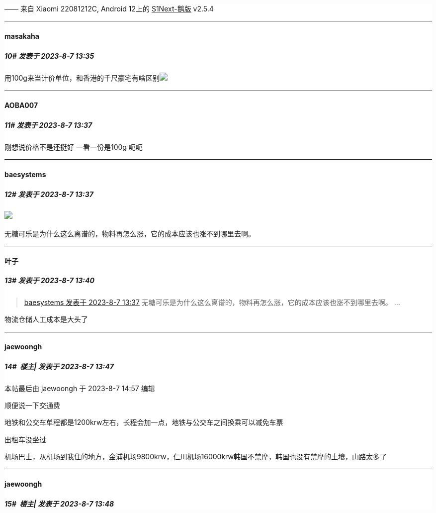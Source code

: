 —— 来自 Xiaomi 22081212C, Android 12上的 [S1Next-鹅版](https://github.com/ykrank/S1-Next/releases) v2.5.4

*****

####  masakaha  
##### 10#       发表于 2023-8-7 13:35

用100g来当计价单位，和香港的千尺豪宅有啥区别<img src="https://static.saraba1st.com/image/smiley/face2017/126.png" referrerpolicy="no-referrer">

*****

####  AOBA007  
##### 11#       发表于 2023-8-7 13:37

刚想说价格不是还挺好 一看一份是100g 呃呃

*****

####  baesystems  
##### 12#       发表于 2023-8-7 13:37

<img src="https://static.saraba1st.com/image/smiley/face2017/067.png" referrerpolicy="no-referrer">

无糖可乐是为什么这么离谱的，物料再怎么涨，它的成本应该也涨不到哪里去啊。

*****

####  叶子  
##### 13#       发表于 2023-8-7 13:40

<blockquote><a href="httphttps://bbs.saraba1st.com/2b/forum.php?mod=redirect&amp;goto=findpost&amp;pid=61937715&amp;ptid=2147387" target="_blank">baesystems 发表于 2023-8-7 13:37</a>
无糖可乐是为什么这么离谱的，物料再怎么涨，它的成本应该也涨不到哪里去啊。 ...</blockquote>
物流仓储人工成本是大头了

*****

####  jaewoongh  
##### 14#         楼主| 发表于 2023-8-7 13:47

 本帖最后由 jaewoongh 于 2023-8-7 14:57 编辑 

顺便说一下交通费

地铁和公交车单程都是1200krw左右，长程会加一点，地铁与公交车之间换乘可以减免车票

出租车没坐过

机场巴士，从机场到我住的地方，金浦机场9800krw，仁川机场16000krw韩国不禁摩，韩国也没有禁摩的土壤，山路太多了

*****

####  jaewoongh  
##### 15#         楼主| 发表于 2023-8-7 13:48
